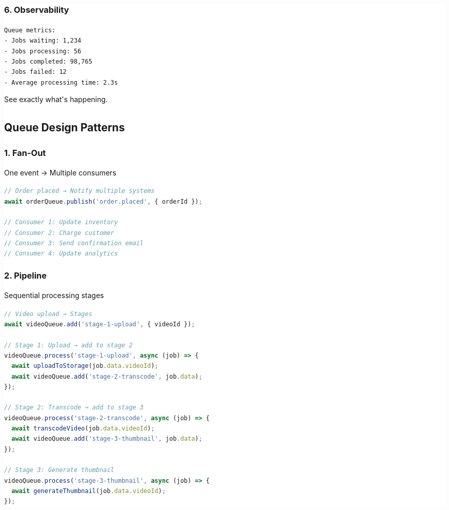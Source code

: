 ### 6. Observability

```
Queue metrics:
- Jobs waiting: 1,234
- Jobs processing: 56
- Jobs completed: 98,765
- Jobs failed: 12
- Average processing time: 2.3s
```

See exactly what's happening.

## Queue Design Patterns

### 1. Fan-Out

One event → Multiple consumers

```typescript
// Order placed → Notify multiple systems
await orderQueue.publish('order.placed', { orderId });

// Consumer 1: Update inventory
// Consumer 2: Charge customer
// Consumer 3: Send confirmation email
// Consumer 4: Update analytics
```

### 2. Pipeline

Sequential processing stages

```typescript
// Video upload → Stages
await videoQueue.add('stage-1-upload', { videoId });

// Stage 1: Upload → add to stage 2
videoQueue.process('stage-1-upload', async (job) => {
  await uploadToStorage(job.data.videoId);
  await videoQueue.add('stage-2-transcode', job.data);
});

// Stage 2: Transcode → add to stage 3
videoQueue.process('stage-2-transcode', async (job) => {
  await transcodeVideo(job.data.videoId);
  await videoQueue.add('stage-3-thumbnail', job.data);
});

// Stage 3: Generate thumbnail
videoQueue.process('stage-3-thumbnail', async (job) => {
  await generateThumbnail(job.data.videoId);
});
```

